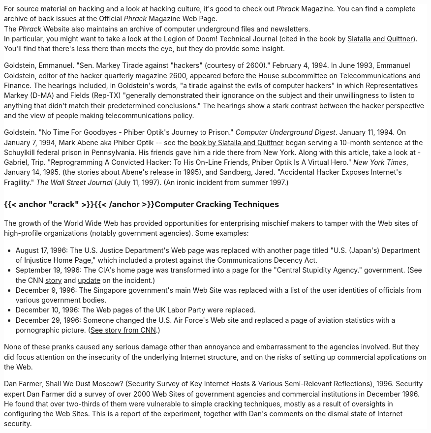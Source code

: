 For source material on hacking and a look at hacking culture, it's good to check out _Phrack_ Magazine. You can find a complete archive of back issues at the Official _Phrack_ Magazine Web Page.  
The _Phrack_ Website also maintains an archive of computer underground files and newsletters.  
In particular, you might want to take a look at the Legion of Doom! Technical Journal (cited in the book by [Slatalla and Quittner](#slatalla)). You'll find that there's less there than meets the eye, but they do provide some insight.

Goldstein, Emmanuel. "Sen. Markey Tirade against "hackers" (courtesy of 2600)." February 4, 1994. In June 1993, Emmanuel Goldstein, editor of the hacker quarterly magazine [2600](http://www.2600.com/), appeared before the House subcommittee on Telecommunications and Finance. The hearings included, in Goldstein's words, "a tirade against the evils of computer hackers" in which Representatives Markey (D-MA) and Fields (Rep-TX) "generally demonstrated their ignorance on the subject and their unwillingness to listen to anything that didn't match their predetermined conclusions." The hearings show a stark contrast between the hacker perspective and the view of people making telecommunications policy.

Goldstein. "No Time For Goodbyes - Phiber Optik's Journey to Prison." _Computer Underground Digest_. January 11, 1994. On January 7, 1994, Mark Abene aka Phiber Optik -- see the [book by Slatalla and Quittner](#slatalla) began serving a 10-month sentence at the Schuylkill federal prison in Pennsylvania. His friends gave him a ride there from New York. Along with this article, take a look at - Gabriel, Trip. "Reprogramming A Convicted Hacker: To His On-Line Friends, Phiber Optik Is A Virtual Hero." _New York Times_, January 14, 1995. (the stories about Abene's release in 1995), and Sandberg, Jared. "Accidental Hacker Exposes Internet's Fragility." _The Wall Street Journal_ (July 11, 1997). (An ironic incident from summer 1997.)

### {{< anchor "crack" >}}{{< /anchor >}}Computer Cracking Techniques

The growth of the World Wide Web has provided opportunities for enterprising mischief makers to tamper with the Web sites of high-profile organizations (notably government agencies). Some examples:

*   August 17, 1996: The U.S. Justice Department's Web page was replaced with another page titled "U.S. (Japan's) Department of Injustice Home Page," which included a protest against the Communications Decency Act.
*   September 19, 1996: The CIA's home page was transformed into a page for the "Central Stupidity Agency." government. (See the CNN [story](http://www.cnn.com/TECH/9609/19/cia.hacker/index.html) and [update](http://www.cnn.com/TECH/9609/23/hackers.update/index.html) on the incident.)
*   December 9, 1996: The Singapore government's main Web Site was replaced with a list of the user identities of officials from various government bodies.
*   December 10, 1996: The Web pages of the UK Labor Party were replaced.
*   December 29, 1996: Someone changed the U.S. Air Force's Web site and replaced a page of aviation statistics with a pornographic picture. ([See story from CNN](http://www.cnn.com/TECH/9612/30/air.force.porn/index.html).)

None of these pranks caused any serious damage other than annoyance and embarrassment to the agencies involved. But they did focus attention on the insecurity of the underlying Internet structure, and on the risks of setting up commercial applications on the Web.

Dan Farmer, Shall We Dust Moscow? (Security Survey of Key Internet Hosts & Various Semi-Relevant Reflections), 1996. Security expert Dan Farmer did a survey of over 2000 Web Sites of government agencies and commercial institutions in December 1996. He found that over two-thirds of them were vulnerable to simple cracking techniques, mostly as a result of oversights in configuring the Web Sites. This is a report of the experiment, together with Dan's comments on the dismal state of Internet security.
